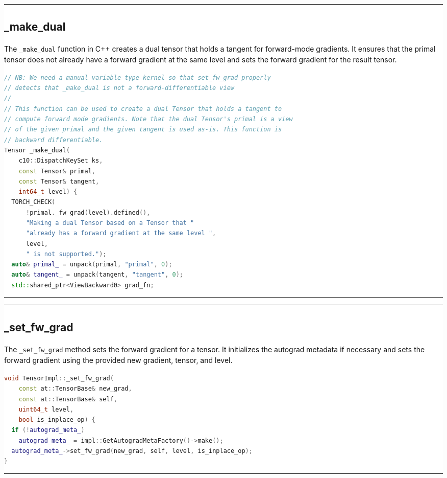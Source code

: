 
</SwmSnippet>

<SwmSnippet path="/torch/csrc/autograd/VariableTypeManual.cpp" line="147">

---

## \_make_dual

The `_make_dual` function in C++ creates a dual tensor that holds a tangent for forward-mode gradients. It ensures that the primal tensor does not already have a forward gradient at the same level and sets the forward gradient for the result tensor.

```c++
// NB: We need a manual variable type kernel so that set_fw_grad properly
// detects that _make_dual is not a forward-differentiable view
//
// This function can be used to create a dual Tensor that holds a tangent to
// compute forward mode gradients. Note that the dual Tensor's primal is a view
// of the given primal and the given tangent is used as-is. This function is
// backward differentiable.
Tensor _make_dual(
    c10::DispatchKeySet ks,
    const Tensor& primal,
    const Tensor& tangent,
    int64_t level) {
  TORCH_CHECK(
      !primal._fw_grad(level).defined(),
      "Making a dual Tensor based on a Tensor that "
      "already has a forward gradient at the same level ",
      level,
      " is not supported.");
  auto& primal_ = unpack(primal, "primal", 0);
  auto& tangent_ = unpack(tangent, "tangent", 0);
  std::shared_ptr<ViewBackward0> grad_fn;
```

---

</SwmSnippet>

<SwmSnippet path="/c10/core/TensorImpl.cpp" line="67">

---

## \_set_fw_grad

The `_set_fw_grad` method sets the forward gradient for a tensor. It initializes the autograd metadata if necessary and sets the forward gradient using the provided new gradient, tensor, and level.

```c++
void TensorImpl::_set_fw_grad(
    const at::TensorBase& new_grad,
    const at::TensorBase& self,
    uint64_t level,
    bool is_inplace_op) {
  if (!autograd_meta_)
    autograd_meta_ = impl::GetAutogradMetaFactory()->make();
  autograd_meta_->set_fw_grad(new_grad, self, level, is_inplace_op);
}
```

---